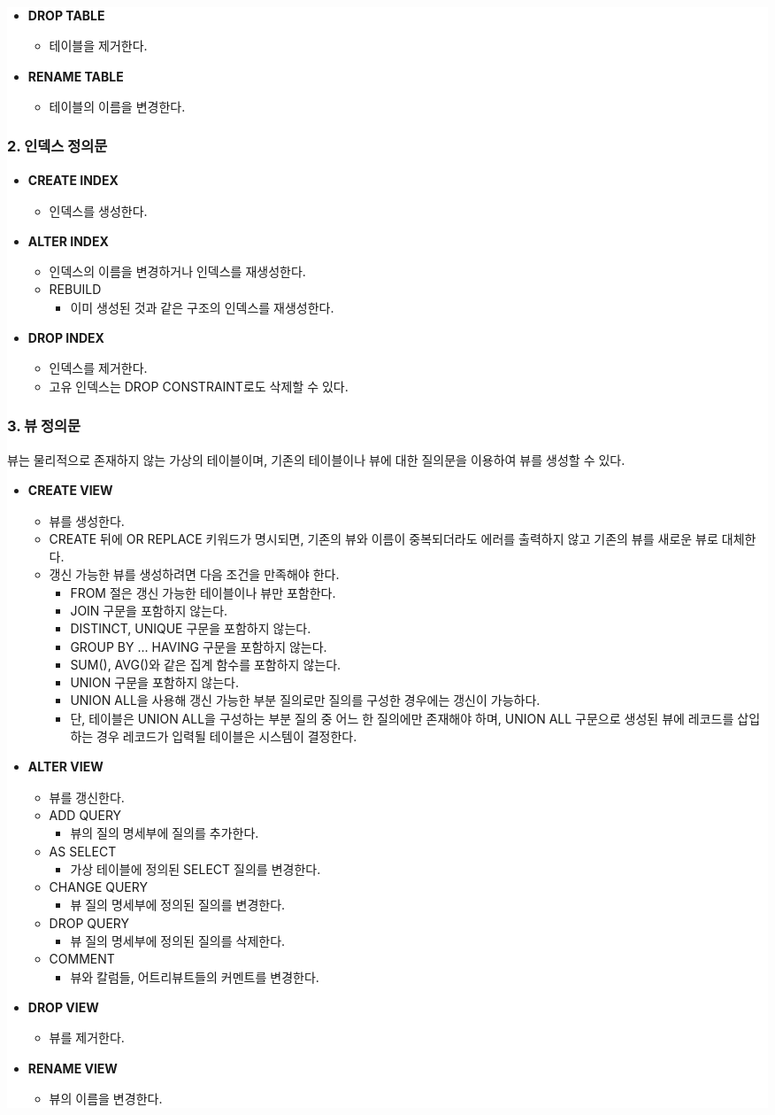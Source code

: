 - **DROP TABLE**
    - 테이블을 제거한다.

- **RENAME TABLE**
    - 테이블의 이름을 변경한다.

### 2. 인덱스 정의문

- **CREATE INDEX**
    - 인덱스를 생성한다.

- **ALTER INDEX**
    - 인덱스의 이름을 변경하거나 인덱스를 재생성한다.
    - REBUILD
        - 이미 생성된 것과 같은 구조의 인덱스를 재생성한다.

- **DROP INDEX**
    - 인덱스를 제거한다.
    - 고유 인덱스는 DROP CONSTRAINT로도 삭제할 수 있다.

### 3. 뷰 정의문

뷰는 물리적으로 존재하지 않는 가상의 테이블이며, 기존의 테이블이나 뷰에 대한 질의문을 이용하여 뷰를 생성할 수 있다.

- **CREATE VIEW**
    - 뷰를 생성한다.
    - CREATE 뒤에 OR REPLACE 키워드가 명시되면, 기존의 뷰와 이름이 중복되더라도 에러를 출력하지 않고 기존의 뷰를 새로운 뷰로 대체한다.
    - 갱신 가능한 뷰를 생성하려면 다음 조건을 만족해야 한다.
        - FROM 절은 갱신 가능한 테이블이나 뷰만 포함한다.
        - JOIN 구문을 포함하지 않는다.
        - DISTINCT, UNIQUE 구문을 포함하지 않는다.
        - GROUP BY ... HAVING 구문을 포함하지 않는다.
        - SUM(), AVG()와 같은 집계 함수를 포함하지 않는다.
        - UNION 구문을 포함하지 않는다.
        - UNION ALL을 사용해 갱신 가능한 부분 질의로만 질의를 구성한 경우에는 갱신이 가능하다.
        - 단, 테이블은 UNION ALL을 구성하는 부분 질의 중 어느 한 질의에만 존재해야 하며, UNION ALL 구문으로 생성된 뷰에 레코드를 삽입하는 경우 레코드가 입력될 테이블은 시스템이 결정한다.

- **ALTER VIEW**
    - 뷰를 갱신한다.
    - ADD QUERY
        - 뷰의 질의 명세부에 질의를 추가한다.
    - AS SELECT
        - 가상 테이블에 정의된 SELECT 질의를 변경한다.
    - CHANGE QUERY
        - 뷰 질의 명세부에 정의된 질의를 변경한다.
    - DROP QUERY
        - 뷰 질의 명세부에 정의된 질의를 삭제한다.
    - COMMENT
        - 뷰와 칼럼들, 어트리뷰트들의 커멘트를 변경한다.

- **DROP VIEW**
    - 뷰를 제거한다.

- **RENAME VIEW**
    - 뷰의 이름을 변경한다.
